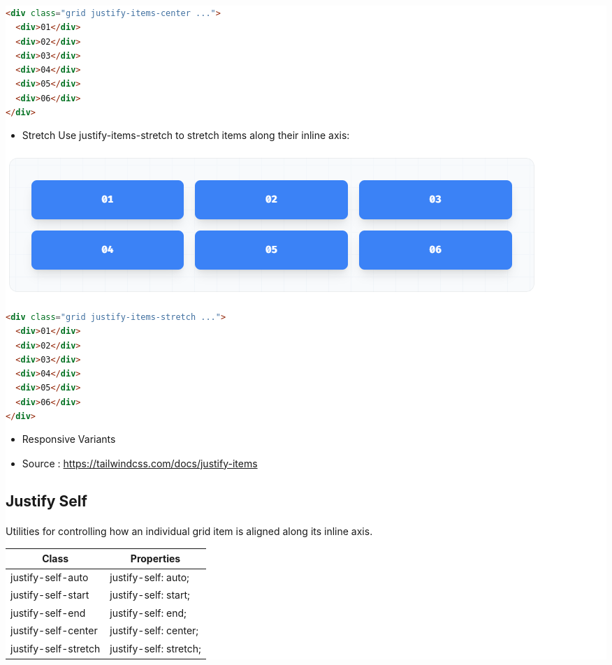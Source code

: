 ```html
<div class="grid justify-items-center ...">
  <div>01</div>
  <div>02</div>
  <div>03</div>
  <div>04</div>
  <div>05</div>
  <div>06</div>
</div>
```

- Stretch
Use justify-items-stretch to stretch items along their inline axis:

![image](./img/justify-items-stretch-0956.png)

```html
<div class="grid justify-items-stretch ...">
  <div>01</div>
  <div>02</div>
  <div>03</div>
  <div>04</div>
  <div>05</div>
  <div>06</div>
</div>
```

- Responsive Variants

- Source : https://tailwindcss.com/docs/justify-items

## Justify Self

Utilities for controlling how an individual grid item is aligned along its inline axis.


Class                | Properties
---------------------|-----------------------
justify-self-auto    | justify-self: auto;
justify-self-start   | justify-self: start;
justify-self-end     | justify-self: end;
justify-self-center  | justify-self: center;
justify-self-stretch | justify-self: stretch;

